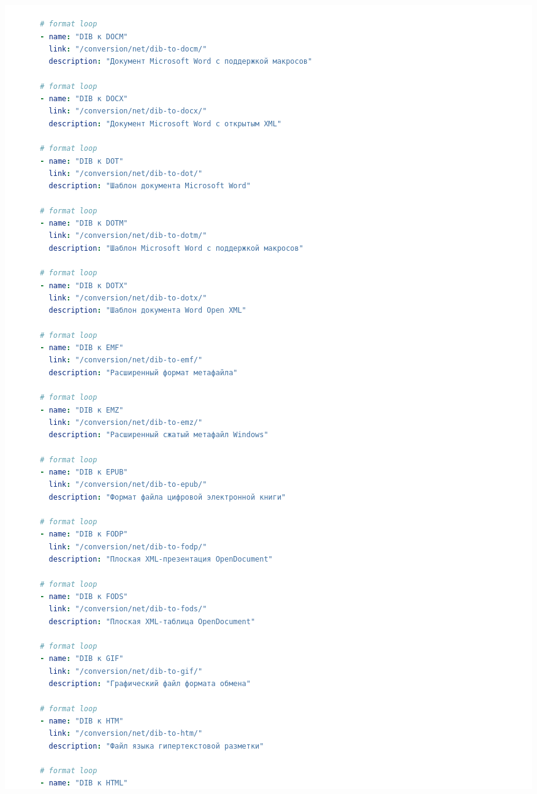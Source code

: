 ```yaml

        # format loop
        - name: "DIB к DOCM"
          link: "/conversion/net/dib-to-docm/"
          description: "Документ Microsoft Word с поддержкой макросов"

        # format loop
        - name: "DIB к DOCX"
          link: "/conversion/net/dib-to-docx/"
          description: "Документ Microsoft Word с открытым XML"

        # format loop
        - name: "DIB к DOT"
          link: "/conversion/net/dib-to-dot/"
          description: "Шаблон документа Microsoft Word"

        # format loop
        - name: "DIB к DOTM"
          link: "/conversion/net/dib-to-dotm/"
          description: "Шаблон Microsoft Word с поддержкой макросов"

        # format loop
        - name: "DIB к DOTX"
          link: "/conversion/net/dib-to-dotx/"
          description: "Шаблон документа Word Open XML"

        # format loop
        - name: "DIB к EMF"
          link: "/conversion/net/dib-to-emf/"
          description: "Расширенный формат метафайла"

        # format loop
        - name: "DIB к EMZ"
          link: "/conversion/net/dib-to-emz/"
          description: "Расширенный сжатый метафайл Windows"

        # format loop
        - name: "DIB к EPUB"
          link: "/conversion/net/dib-to-epub/"
          description: "Формат файла цифровой электронной книги"

        # format loop
        - name: "DIB к FODP"
          link: "/conversion/net/dib-to-fodp/"
          description: "Плоская XML-презентация OpenDocument"

        # format loop
        - name: "DIB к FODS"
          link: "/conversion/net/dib-to-fods/"
          description: "Плоская XML-таблица OpenDocument"

        # format loop
        - name: "DIB к GIF"
          link: "/conversion/net/dib-to-gif/"
          description: "Графический файл формата обмена"

        # format loop
        - name: "DIB к HTM"
          link: "/conversion/net/dib-to-htm/"
          description: "Файл языка гипертекстовой разметки"

        # format loop
        - name: "DIB к HTML"
```
